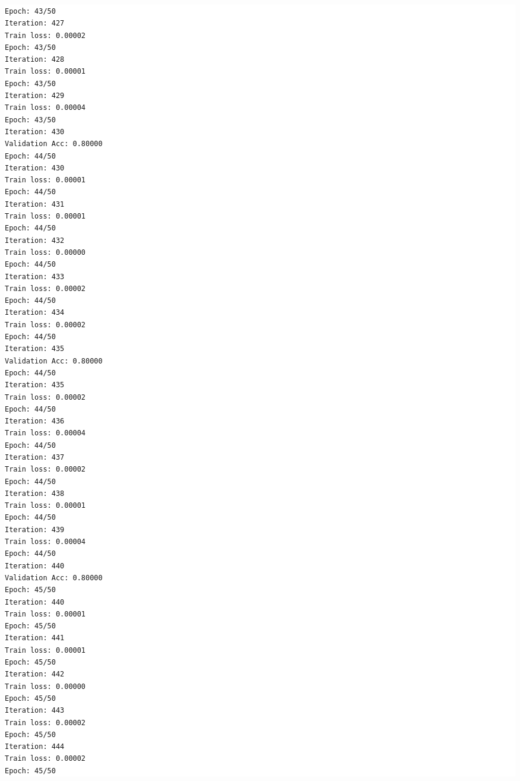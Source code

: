     Epoch: 43/50
    Iteration: 427
    Train loss: 0.00002
    Epoch: 43/50
    Iteration: 428
    Train loss: 0.00001
    Epoch: 43/50
    Iteration: 429
    Train loss: 0.00004
    Epoch: 43/50
    Iteration: 430
    Validation Acc: 0.80000
    Epoch: 44/50
    Iteration: 430
    Train loss: 0.00001
    Epoch: 44/50
    Iteration: 431
    Train loss: 0.00001
    Epoch: 44/50
    Iteration: 432
    Train loss: 0.00000
    Epoch: 44/50
    Iteration: 433
    Train loss: 0.00002
    Epoch: 44/50
    Iteration: 434
    Train loss: 0.00002
    Epoch: 44/50
    Iteration: 435
    Validation Acc: 0.80000
    Epoch: 44/50
    Iteration: 435
    Train loss: 0.00002
    Epoch: 44/50
    Iteration: 436
    Train loss: 0.00004
    Epoch: 44/50
    Iteration: 437
    Train loss: 0.00002
    Epoch: 44/50
    Iteration: 438
    Train loss: 0.00001
    Epoch: 44/50
    Iteration: 439
    Train loss: 0.00004
    Epoch: 44/50
    Iteration: 440
    Validation Acc: 0.80000
    Epoch: 45/50
    Iteration: 440
    Train loss: 0.00001
    Epoch: 45/50
    Iteration: 441
    Train loss: 0.00001
    Epoch: 45/50
    Iteration: 442
    Train loss: 0.00000
    Epoch: 45/50
    Iteration: 443
    Train loss: 0.00002
    Epoch: 45/50
    Iteration: 444
    Train loss: 0.00002
    Epoch: 45/50